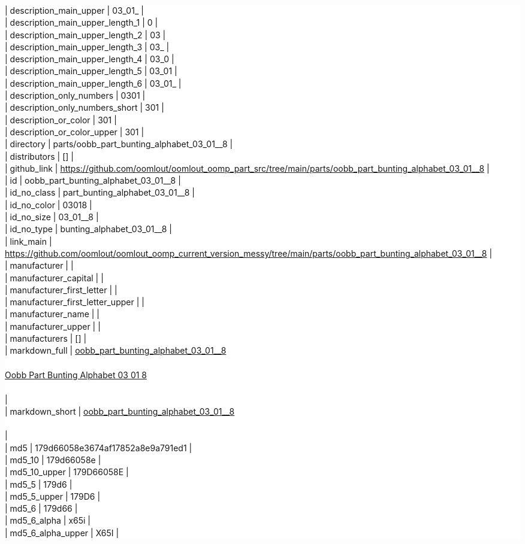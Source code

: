 | description_main_upper | 03_01_ |  
| description_main_upper_length_1 | 0 |  
| description_main_upper_length_2 | 03 |  
| description_main_upper_length_3 | 03_ |  
| description_main_upper_length_4 | 03_0 |  
| description_main_upper_length_5 | 03_01 |  
| description_main_upper_length_6 | 03_01_ |  
| description_only_numbers | 0301 |  
| description_only_numbers_short | 301 |  
| description_or_color | 301 |  
| description_or_color_upper | 301 |  
| directory | parts/oobb_part_bunting_alphabet_03_01__8 |  
| distributors | [] |  
| github_link | https://github.com/oomlout/oomlout_oomp_part_src/tree/main/parts/oobb_part_bunting_alphabet_03_01__8 |  
| id | oobb_part_bunting_alphabet_03_01__8 |  
| id_no_class | part_bunting_alphabet_03_01__8 |  
| id_no_color | 03018 |  
| id_no_size | 03_01__8 |  
| id_no_type | bunting_alphabet_03_01__8 |  
| link_main | https://github.com/oomlout/oomlout_oomp_current_version_messy/tree/main/parts/oobb_part_bunting_alphabet_03_01__8 |  
| manufacturer |  |  
| manufacturer_capital |  |  
| manufacturer_first_letter |  |  
| manufacturer_first_letter_upper |  |  
| manufacturer_name |  |  
| manufacturer_upper |  |  
| manufacturers | [] |  
| markdown_full | [oobb_part_bunting_alphabet_03_01__8](https://github.com/oomlout/oomlout_oomp_current_version_messy/tree/main/parts/oobb_part_bunting_alphabet_03_01__8)<br>[](https://github.com/oomlout/oomlout_oomp_current_version_messy/tree/main/parts/oobb_part_bunting_alphabet_03_01__8)<br>[Oobb Part Bunting Alphabet 03 01  8](https://github.com/oomlout/oomlout_oomp_current_version_messy/tree/main/parts/oobb_part_bunting_alphabet_03_01__8)<br><br> |  
| markdown_short | [oobb_part_bunting_alphabet_03_01__8](https://github.com/oomlout/oomlout_oomp_current_version_messy/tree/main/parts/oobb_part_bunting_alphabet_03_01__8)<br><br> |  
| md5 | 179d66058e3674af17852a8e9a791ed1 |  
| md5_10 | 179d66058e |  
| md5_10_upper | 179D66058E |  
| md5_5 | 179d6 |  
| md5_5_upper | 179D6 |  
| md5_6 | 179d66 |  
| md5_6_alpha | x65i |  
| md5_6_alpha_upper | X65I |  